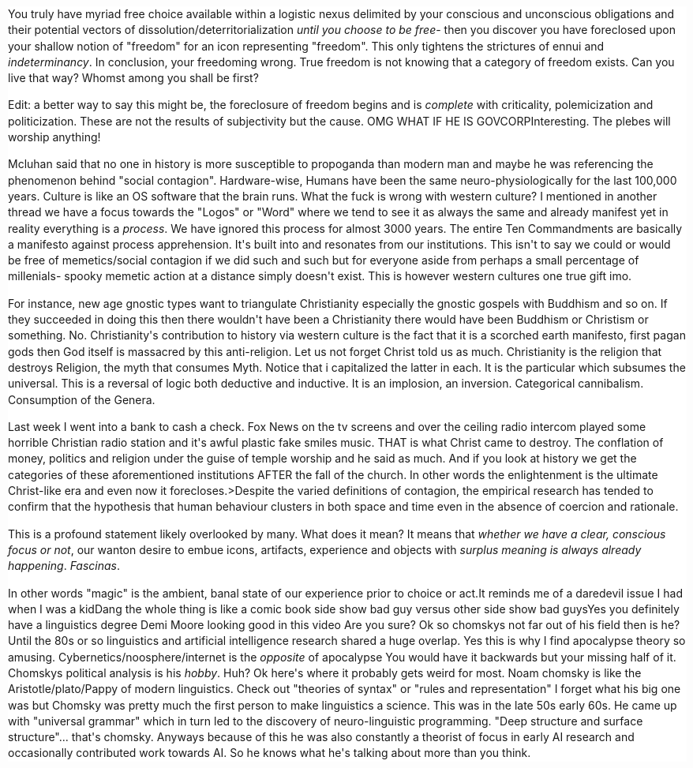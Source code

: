 You truly have myriad free choice available within a logistic nexus delimited by your conscious and unconscious obligations and their potential vectors of dissolution/deterritorialization *until you choose to be free*- then you discover you have foreclosed upon your shallow notion of "freedom" for an icon representing "freedom". This only tightens the strictures of ennui and *indeterminancy*. In conclusion, your freedoming wrong. True freedom is not knowing that a category of freedom exists. Can you live that way? Whomst among you shall be first?

Edit: a better way to say this might be, the foreclosure of freedom begins and is *complete* with criticality, polemicization and politicization. These are not the results of subjectivity but the cause.
OMG WHAT IF HE IS GOVCORPInteresting. The plebes will worship anything!

Mcluhan said that no one in history is more susceptible to propoganda than modern man and maybe he was referencing the phenomenon behind "social contagion". Hardware-wise, Humans have been the same neuro-physiologically for the last 100,000 years. Culture is like an OS software that the brain runs. What the fuck is wrong with western culture? I mentioned in another thread we have a focus towards the "Logos" or "Word" where we tend to see it as always the same and already manifest yet in reality everything is a *process*. We have ignored this process for almost 3000 years. The entire Ten Commandments are basically a manifesto against process apprehension. It's built into and resonates from our institutions. This isn't to say we could or would be free of memetics/social contagion if we did such and such but for everyone aside from perhaps a small percentage of millenials- spooky memetic action at a distance simply doesn't exist. This is however western cultures one true gift imo.

For instance, new age gnostic types want to triangulate Christianity especially the gnostic gospels with Buddhism and so on. If they succeeded in doing this then there wouldn't have been a Christianity there would have been Buddhism or Christism or something. No. Christianity's contribution to history via western culture is the fact that it is a scorched earth manifesto, first pagan gods then God itself is massacred by this anti-religion. Let us not forget Christ told us as much. Christianity is the religion that destroys Religion, the myth that consumes Myth. Notice that i capitalized the latter in each. It is the particular which subsumes the universal. This is a reversal of logic both deductive and inductive. It is an implosion, an inversion. Categorical cannibalism. Consumption of the Genera.

Last week I went into a bank to cash a check. Fox News on the tv screens and over the ceiling radio intercom played some horrible Christian radio station and it's awful plastic fake smiles music. THAT is what Christ came to destroy. The conflation of money, politics and religion under the guise of temple worship and he said as much. And if you look at history we get the categories of these aforementioned institutions AFTER the fall of the church. In other words the enlightenment is the ultimate Christ-like era and even now it forecloses.&gt;Despite the varied definitions of contagion, the empirical research has tended to confirm that the hypothesis that human behaviour clusters in both space and time even in the absence of coercion and rationale.

This is a profound statement likely overlooked by many. What does it mean? It means that *whether we have a clear, conscious focus or not*, our wanton desire to embue icons, artifacts, experience and objects with *surplus meaning is always already happening*.  *Fascinas*.

In other words "magic" is the ambient, banal state of our experience prior to choice or act.It reminds me of a daredevil issue I had when I was a kidDang the whole thing is like a comic book side show bad guy versus other side show bad guysYes you definitely have a linguistics degree Demi Moore looking good in this video Are you sure? Ok so chomskys not far out of his field then is he? Until the 80s or so linguistics and artificial intelligence research shared a huge overlap. Yes this is why I find apocalypse theory so amusing. Cybernetics/noosphere/internet is the *opposite* of apocalypse You would have it backwards but your missing half of it. Chomskys political analysis is his *hobby*. Huh? Ok here's where it probably gets weird for most. Noam chomsky is like the Aristotle/plato/Pappy of modern linguistics. Check out "theories of syntax" or "rules and representation" I forget what his big one was but Chomsky was pretty much the first person to make linguistics a science. This was in the late 50s early 60s. He came up with "universal grammar" which in turn led to the discovery of neuro-linguistic programming. "Deep structure and surface structure"... that's chomsky. Anyways because of this he was also constantly a theorist of focus in early AI research and occasionally contributed work towards AI. So he knows what he's talking about more than you think.
